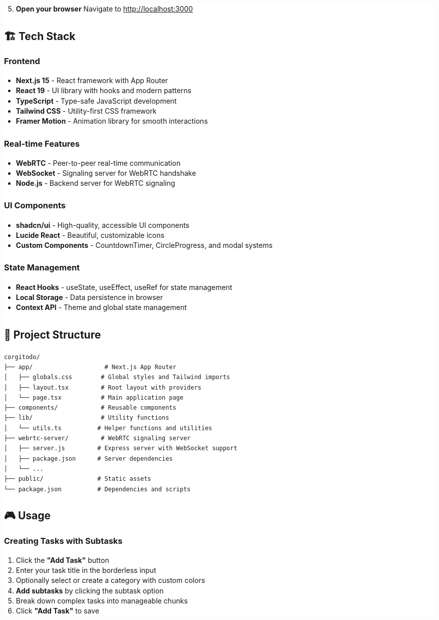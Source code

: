 5. **Open your browser**
   Navigate to [http://localhost:3000](http://localhost:3000)

## 🏗️ Tech Stack

### Frontend
- **Next.js 15** - React framework with App Router
- **React 19** - UI library with hooks and modern patterns
- **TypeScript** - Type-safe JavaScript development
- **Tailwind CSS** - Utility-first CSS framework
- **Framer Motion** - Animation library for smooth interactions

### Real-time Features
- **WebRTC** - Peer-to-peer real-time communication
- **WebSocket** - Signaling server for WebRTC handshake
- **Node.js** - Backend server for WebRTC signaling

### UI Components
- **shadcn/ui** - High-quality, accessible UI components
- **Lucide React** - Beautiful, customizable icons
- **Custom Components** - CountdownTimer, CircleProgress, and modal systems

### State Management
- **React Hooks** - useState, useEffect, useRef for state management
- **Local Storage** - Data persistence in browser
- **Context API** - Theme and global state management

## 📁 Project Structure

```
corgitodo/
├── app/                    # Next.js App Router
│   ├── globals.css        # Global styles and Tailwind imports
│   ├── layout.tsx         # Root layout with providers
│   └── page.tsx           # Main application page
├── components/            # Reusable components
├── lib/                   # Utility functions
│   └── utils.ts          # Helper functions and utilities
├── webrtc-server/         # WebRTC signaling server
│   ├── server.js         # Express server with WebSocket support
│   ├── package.json      # Server dependencies
│   └── ...
├── public/               # Static assets
└── package.json          # Dependencies and scripts
```

## 🎮 Usage

### Creating Tasks with Subtasks
1. Click the **"Add Task"** button
2. Enter your task title in the borderless input
3. Optionally select or create a category with custom colors
4. **Add subtasks** by clicking the subtask option
5. Break down complex tasks into manageable chunks
6. Click **"Add Task"** to save
